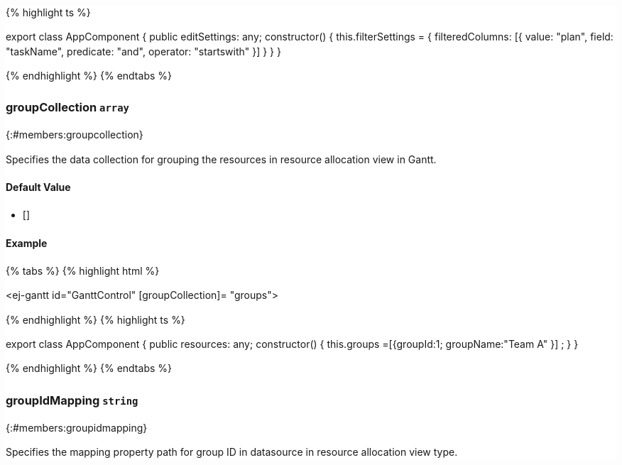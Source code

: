 {% highlight ts %}

export class AppComponent {
    public editSettings: any;
    constructor() {
        this.filterSettings = {
            filteredColumns: [{
                value: "plan",
                field: "taskName",
                predicate: "and",
                operator: "startswith"
            }]
        }
    }
}

{% endhighlight %}
{% endtabs %}  

### groupCollection `array`
{:#members:groupcollection}

Specifies the data collection for grouping the resources in resource allocation view in Gantt.

#### Default Value

* []


#### Example

{% tabs %}
{% highlight html %}

<ej-gantt id="GanttControl"
    [groupCollection]= "groups">
</ej-gantt>

{% endhighlight %}
{% highlight ts %}

export class AppComponent {
    public resources: any;
    constructor() {
        this.groups =[{groupId:1; groupName:"Team A" }] ;
    }
}

{% endhighlight %}
{% endtabs %}  

### groupIdMapping `string`
{:#members:groupidmapping}

Specifies the mapping property path for group ID in datasource in resource allocation view type.

